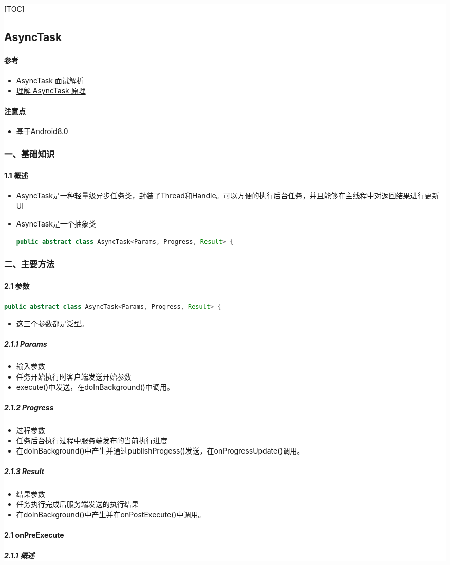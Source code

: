 [TOC]

## AsyncTask

#### 参考

* [AsyncTask 面试解析](https://juejin.im/post/6844903842841100295#heading-8)
* [理解 AsyncTask 原理](https://juejin.im/post/6844903784968093704#heading-3)

#### 注意点

* 基于Android8.0

### 一、基础知识

#### 1.1 概述

* AsyncTask是一种轻量级异步任务类，封装了Thread和Handle。可以方便的执行后台任务，并且能够在主线程中对返回结果进行更新UI

* AsyncTask是一个抽象类

  ```java
  public abstract class AsyncTask<Params, Progress, Result> {
  ```

### 二、主要方法

#### 2.1 参数

```java
public abstract class AsyncTask<Params, Progress, Result> {
```

* 这三个参数都是泛型。

##### 2.1.1 Params

* 输入参数
* 任务开始执行时客户端发送开始参数
* execute()中发送，在doInBackground()中调用。

##### 2.1.2 Progress

* 过程参数
*  任务后台执行过程中服务端发布的当前执行进度
* 在doInBackground()中产生并通过publishProgess()发送，在onProgressUpdate()调用。

##### 2.1.3 Result

* 结果参数
* 任务执行完成后服务端发送的执行结果
* 在doInBackground()中产生并在onPostExecute()中调用。

#### 2.1 onPreExecute

##### 2.1.1 概述
